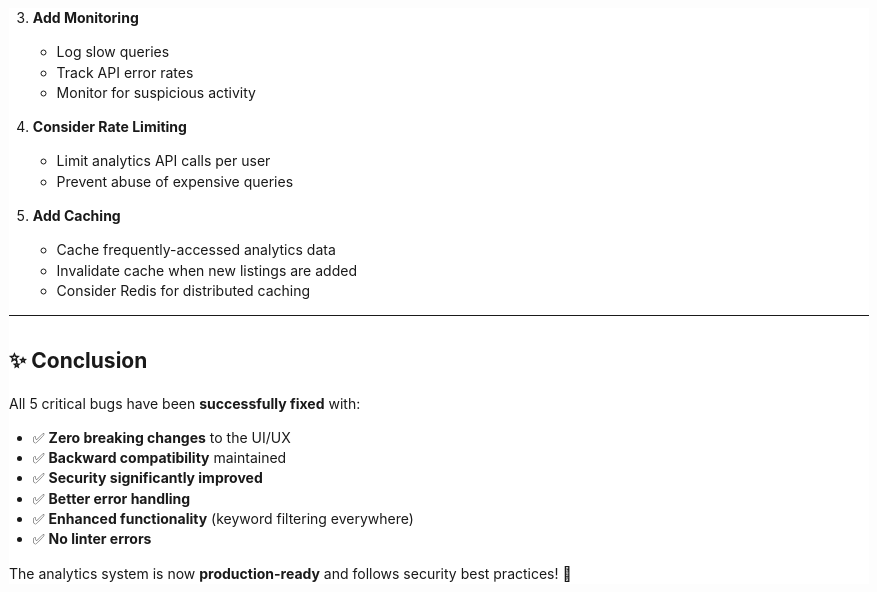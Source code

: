 3. **Add Monitoring**
   - Log slow queries
   - Track API error rates
   - Monitor for suspicious activity

4. **Consider Rate Limiting**
   - Limit analytics API calls per user
   - Prevent abuse of expensive queries

5. **Add Caching**
   - Cache frequently-accessed analytics data
   - Invalidate cache when new listings are added
   - Consider Redis for distributed caching

---

## ✨ Conclusion

All 5 critical bugs have been **successfully fixed** with:
- ✅ **Zero breaking changes** to the UI/UX
- ✅ **Backward compatibility** maintained
- ✅ **Security significantly improved**
- ✅ **Better error handling**
- ✅ **Enhanced functionality** (keyword filtering everywhere)
- ✅ **No linter errors**

The analytics system is now **production-ready** and follows security best practices! 🎉

